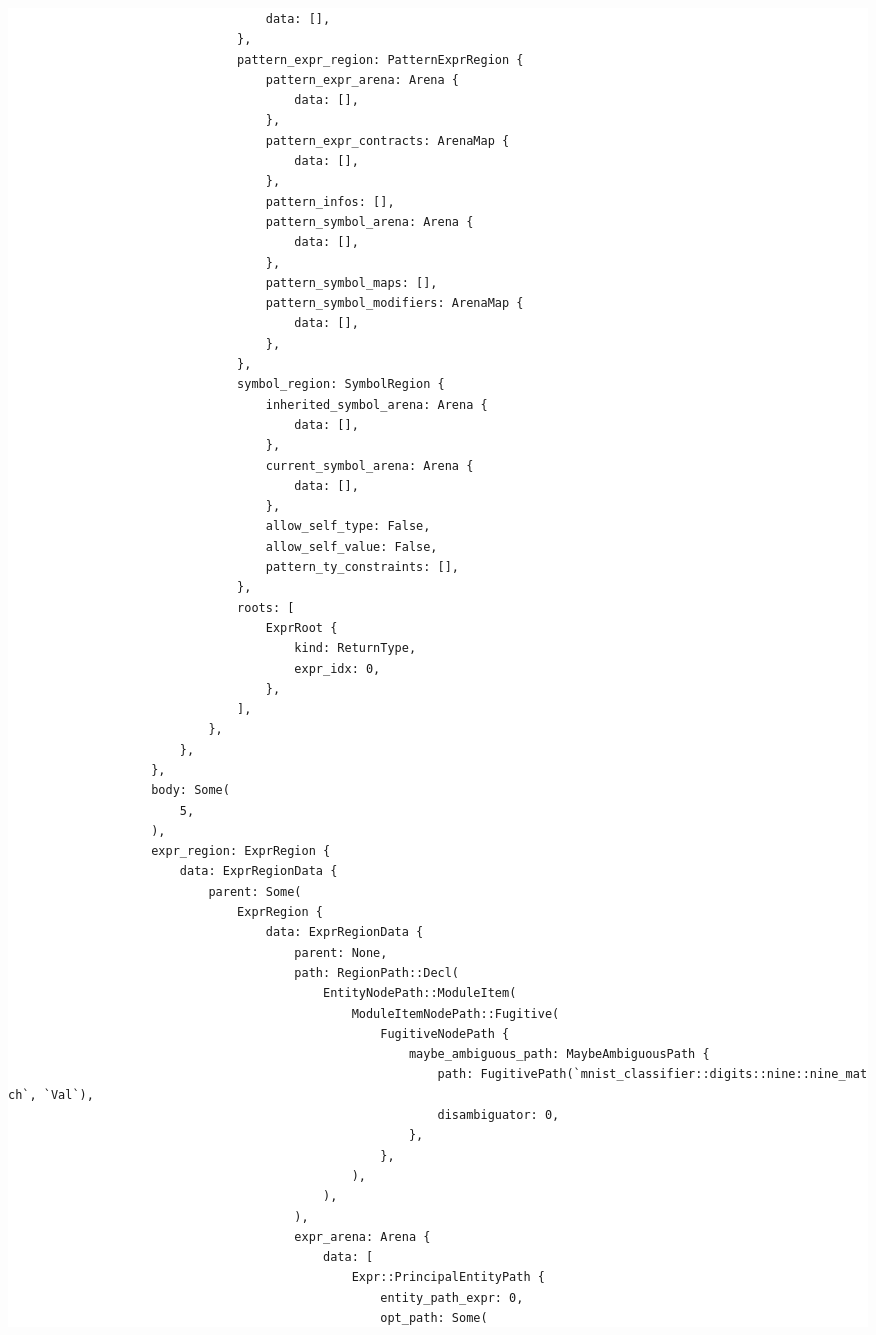                                         data: [],
                                    },
                                    pattern_expr_region: PatternExprRegion {
                                        pattern_expr_arena: Arena {
                                            data: [],
                                        },
                                        pattern_expr_contracts: ArenaMap {
                                            data: [],
                                        },
                                        pattern_infos: [],
                                        pattern_symbol_arena: Arena {
                                            data: [],
                                        },
                                        pattern_symbol_maps: [],
                                        pattern_symbol_modifiers: ArenaMap {
                                            data: [],
                                        },
                                    },
                                    symbol_region: SymbolRegion {
                                        inherited_symbol_arena: Arena {
                                            data: [],
                                        },
                                        current_symbol_arena: Arena {
                                            data: [],
                                        },
                                        allow_self_type: False,
                                        allow_self_value: False,
                                        pattern_ty_constraints: [],
                                    },
                                    roots: [
                                        ExprRoot {
                                            kind: ReturnType,
                                            expr_idx: 0,
                                        },
                                    ],
                                },
                            },
                        },
                        body: Some(
                            5,
                        ),
                        expr_region: ExprRegion {
                            data: ExprRegionData {
                                parent: Some(
                                    ExprRegion {
                                        data: ExprRegionData {
                                            parent: None,
                                            path: RegionPath::Decl(
                                                EntityNodePath::ModuleItem(
                                                    ModuleItemNodePath::Fugitive(
                                                        FugitiveNodePath {
                                                            maybe_ambiguous_path: MaybeAmbiguousPath {
                                                                path: FugitivePath(`mnist_classifier::digits::nine::nine_match`, `Val`),
                                                                disambiguator: 0,
                                                            },
                                                        },
                                                    ),
                                                ),
                                            ),
                                            expr_arena: Arena {
                                                data: [
                                                    Expr::PrincipalEntityPath {
                                                        entity_path_expr: 0,
                                                        opt_path: Some(